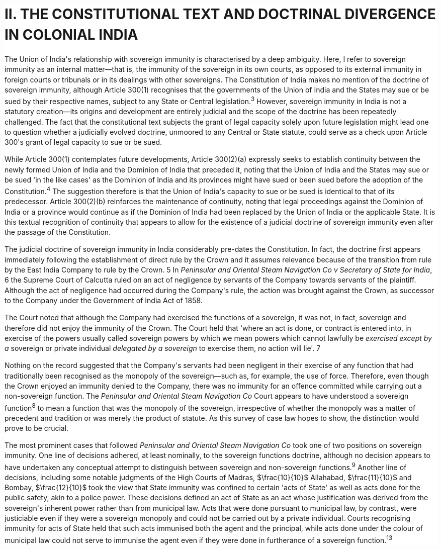 # **II. THE CONSTITUTIONAL TEXT AND DOCTRINAL DIVERGENCE IN COLONIAL INDIA**

The Union of India's relationship with sovereign immunity is characterised by a deep ambiguity. Here, I refer to sovereign immunity as an internal matter—that is, the immunity of the sovereign in its own courts, as opposed to its external immunity in foreign courts or tribunals or in its dealings with other sovereigns. The Constitution of India makes no mention of the doctrine of sovereign immunity, although Article 300(1) recognises that the governments of the Union of India and the States may sue or be sued by their respective names, subject to any State or Central legislation.<sup>3</sup> However, sovereign immunity in India is not a statutory creation—its origins and development are entirely judicial and the scope of the doctrine has been repeatedly challenged. The fact that the constitutional text subjects the grant of legal capacity solely upon future legislation might lead one to question whether a judicially evolved doctrine, unmoored to any Central or State statute, could serve as a check upon Article 300's grant of legal capacity to sue or be sued.

While Article 300(1) contemplates future developments, Article 300(2)(a) expressly seeks to establish continuity between the newly formed Union of India and the Dominion of India that preceded it, noting that the Union of India and the States may sue or be sued 'in the like cases' as the Dominion of India and its provinces might have sued or been sued before the adoption of the Constitution.<sup>4</sup> The suggestion therefore is that the Union of India's capacity to sue or be sued is identical to that of its predecessor. Article 300(2)(b) reinforces the maintenance of continuity, noting that legal proceedings against the Dominion of India or a province would continue as if the Dominion of India had been replaced by the Union of India or the applicable State. It is this textual recognition of continuity that appears to allow for the existence of a judicial doctrine of sovereign immunity even after the passage of the Constitution.

The judicial doctrine of sovereign immunity in India considerably pre-dates the Constitution. In fact, the doctrine first appears immediately following the establishment of direct rule by the Crown and it assumes relevance because of the transition from rule by the East India Company to rule by the Crown. 5 In *Peninsular and Oriental Steam Navigation Co v Secretary of State for India*, 6 the Supreme Court of Calcutta ruled on an act of negligence by servants of the Company towards servants of the plaintiff. Although the act of negligence had occurred during the Company's rule, the action was brought against the Crown, as successor to the Company under the Government of India Act of 1858.

The Court noted that although the Company had exercised the functions of a sovereign, it was not, in fact, sovereign and therefore did not enjoy the immunity of the Crown. The Court held that 'where an act is done, or contract is entered into, in exercise of the powers usually called sovereign powers by which we mean powers which cannot lawfully be *exercised except by a* sovereign or private individual *delegated by a sovereign* to exercise them, no action will lie'. 7

Nothing on the record suggested that the Company's servants had been negligent in their exercise of any function that had traditionally been recognised as the monopoly of the sovereign—such as, for example, the use of force. Therefore, even though the Crown enjoyed an immunity denied to the Company, there was no immunity for an offence committed while carrying out a non-sovereign function. The *Peninsular and Oriental Steam Navigation Co* Court appears to have understood a sovereign function<sup>8</sup> to mean a function that was the monopoly of the sovereign, irrespective of whether the monopoly was a matter of precedent and tradition or was merely the product of statute. As this survey of case law hopes to show, the distinction would prove to be crucial.

The most prominent cases that followed *Peninsular and Oriental Steam Navigation Co* took one of two positions on sovereign immunity. One line of decisions adhered, at least nominally, to the sovereign functions doctrine, although no decision appears to have undertaken any conceptual attempt to distinguish between sovereign and non-sovereign functions.<sup>9</sup> Another line of decisions, including some notable judgments of the High Courts of Madras,  $\frac{10}{10}$  Allahabad,  $\frac{11}{10}$  and Bombay,  $\frac{12}{10}$  took the view that State immunity was confined to certain 'acts of State' as well as acts done for the public safety, akin to a police power. These decisions defined an act of State as an act whose justification was derived from the sovereign's inherent power rather than from municipal law. Acts that were done pursuant to municipal law, by contrast, were justiciable even if they were a sovereign monopoly and could not be carried out by a private individual. Courts recognising immunity for acts of State held that such acts immunised both the agent and the principal, while acts done under the colour of municipal law could not serve to immunise the agent even if they were done in furtherance of a sovereign function.<sup>13</sup>
